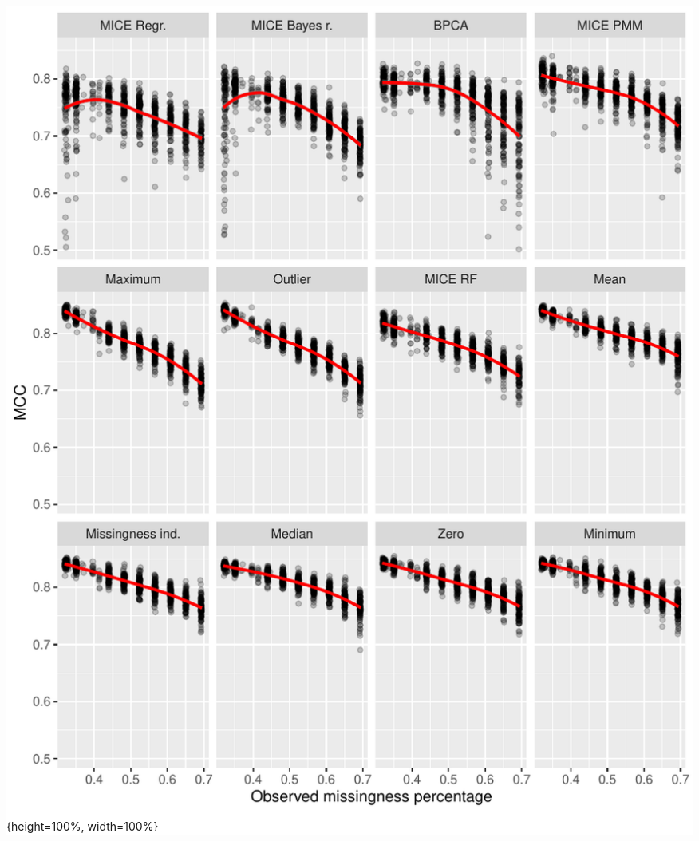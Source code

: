 ![Random forest MCC against actual missingness percentage, with fitted LOESS curves (red). \label{figure:rf-missperc}](figures/rf_mcc_versus_miss_pct_observed.pdf){height=100%, width=100%}
